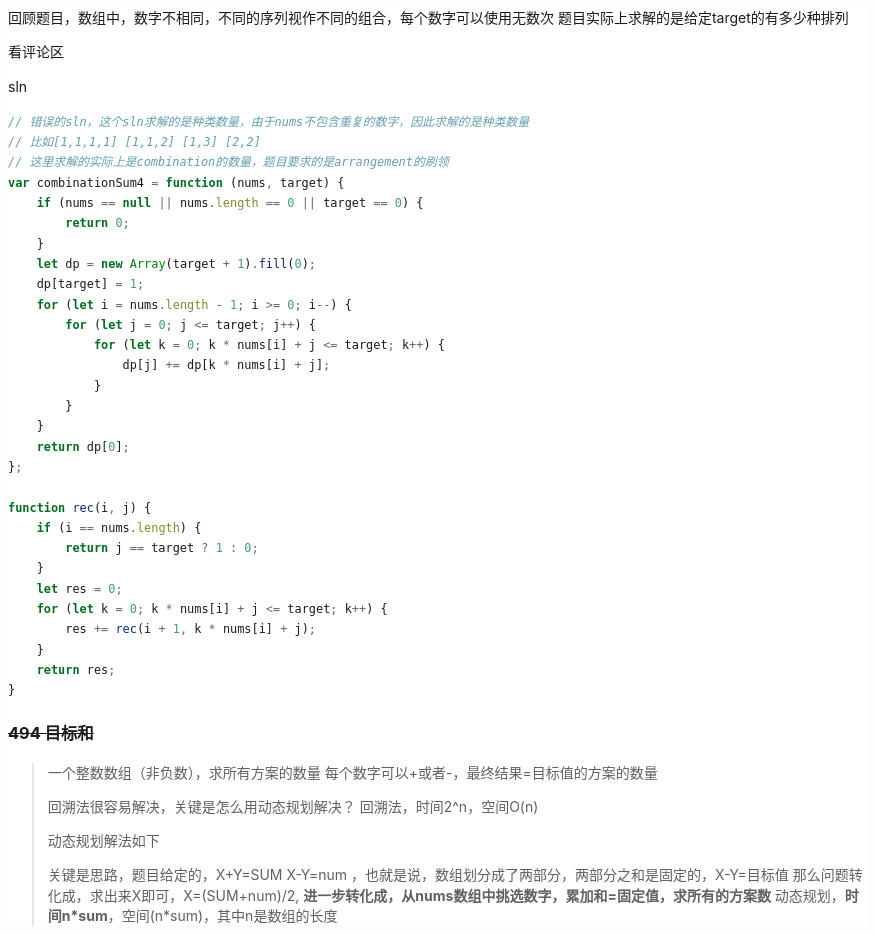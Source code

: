
回顾题目，数组中，数字不相同，不同的序列视作不同的组合，每个数字可以使用无数次
题目实际上求解的是给定target的有多少种排列

看评论区

sln 



```js
// 错误的sln，这个sln求解的是种类数量，由于nums不包含重复的数字，因此求解的是种类数量
// 比如[1,1,1,1] [1,1,2] [1,3] [2,2]
// 这里求解的实际上是combination的数量，题目要求的是arrangement的刷领
var combinationSum4 = function (nums, target) {
    if (nums == null || nums.length == 0 || target == 0) {
        return 0;
    }
    let dp = new Array(target + 1).fill(0);
    dp[target] = 1;
    for (let i = nums.length - 1; i >= 0; i--) {
        for (let j = 0; j <= target; j++) {
            for (let k = 0; k * nums[i] + j <= target; k++) {
                dp[j] += dp[k * nums[i] + j];
            }
        }
    }
    return dp[0];
};

function rec(i, j) {
    if (i == nums.length) {
        return j == target ? 1 : 0;
    }
    let res = 0;
    for (let k = 0; k * nums[i] + j <= target; k++) {
        res += rec(i + 1, k * nums[i] + j);
    }
    return res;
}
```



### ~~494 目标和~~

>
>
>一个整数数组（非负数），求所有方案的数量
>每个数字可以+或者-，最终结果=目标值的方案的数量
>
>回溯法很容易解决，关键是怎么用动态规划解决？
>回溯法，时间2^n，空间O(n)
>
>动态规划解法如下
>
>关键是思路，题目给定的，X+Y=SUM X-Y=num ，也就是说，数组划分成了两部分，两部分之和是固定的，X-Y=目标值
>那么问题转化成，求出来X即可，X=(SUM+num)/2,
>**进一步转化成，从nums数组中挑选数字，累加和=固定值，求所有的方案数**
>动态规划，**时间n*sum**，空间(n\*sum)，其中n是数组的长度
